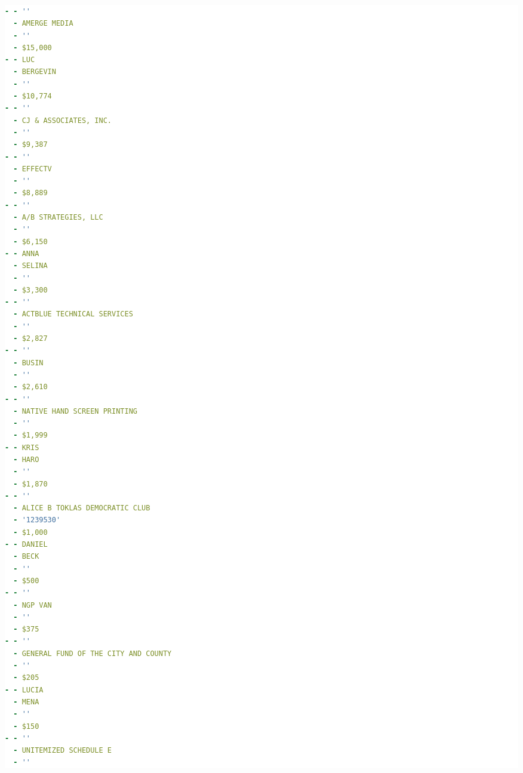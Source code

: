 ```yaml
- - ''
  - AMERGE MEDIA
  - ''
  - $15,000
- - LUC
  - BERGEVIN
  - ''
  - $10,774
- - ''
  - CJ & ASSOCIATES, INC.
  - ''
  - $9,387
- - ''
  - EFFECTV
  - ''
  - $8,889
- - ''
  - A/B STRATEGIES, LLC
  - ''
  - $6,150
- - ANNA
  - SELINA
  - ''
  - $3,300
- - ''
  - ACTBLUE TECHNICAL SERVICES
  - ''
  - $2,827
- - ''
  - BUSIN
  - ''
  - $2,610
- - ''
  - NATIVE HAND SCREEN PRINTING
  - ''
  - $1,999
- - KRIS
  - HARO
  - ''
  - $1,870
- - ''
  - ALICE B TOKLAS DEMOCRATIC CLUB
  - '1239530'
  - $1,000
- - DANIEL
  - BECK
  - ''
  - $500
- - ''
  - NGP VAN
  - ''
  - $375
- - ''
  - GENERAL FUND OF THE CITY AND COUNTY
  - ''
  - $205
- - LUCIA
  - MENA
  - ''
  - $150
- - ''
  - UNITEMIZED SCHEDULE E
  - ''
```